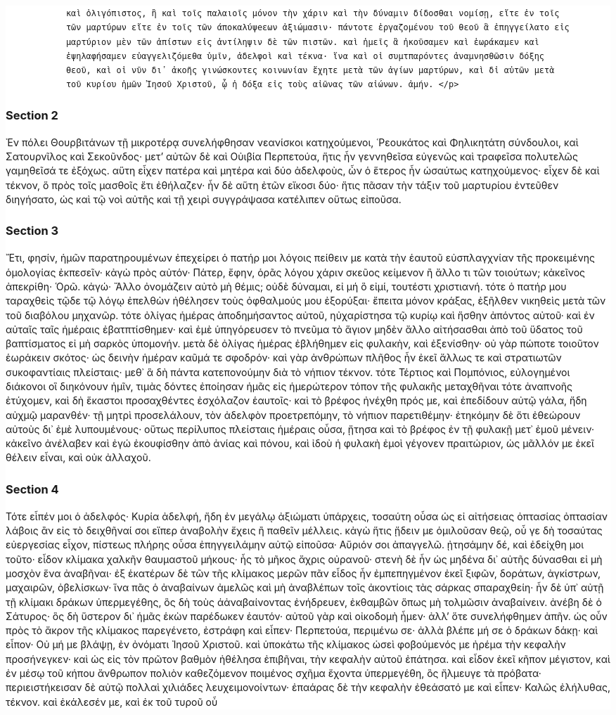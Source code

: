 				καὶ ὀλιγόπιστος, ἢ καὶ τοῖς παλαιοῖς μόνον τὴν χάριν καὶ τὴν δύναμιν δίδοσθαι νομίσῃ, εἴτε ἐν τοῖς
				τῶν μαρτύρων εἴτε ἐν τοῖς τῶν άποκαλύψeεων ἀξιώμασιν· πάντοτε ἐργαζομένου τοῦ θεοῦ ἃ ἐπηγγείλατο εἰς
				μαρτύριον μὲν τῶν ἀπίστων εἰς ἀντίληψιν δὲ τῶν πιστῶν. καὶ ἡμεῖς ἃ ἠκοῦσαμεν καὶ ἑωράκαμεν καὶ
				ἐψηλαφήσαμεν εὐαγγελιζόμεθα ὑμῖν, ἀδελφοὶ καὶ τέκνα· ἵνα καὶ οἱ συμτπαρόντες ἀναμνησθῶσιν δόξης
				θεοῦ, καὶ οἱ νῦν δι᾽ ἀκοῆς γινώσκοντες κοινωνίαν ἔχητε μετὰ τῶν ἁγίων μαρτύρων, καὶ δἰ αὐτῶν μετὰ
				τοῦ κυρίου ἡμῶν Ἰησοῦ Χριστοῦ, ᾧ ἡ δόξα εἰς τοὺς αἰῶνας τῶν αἰώνων. ἀμήν. </p>


### Section 2

<p rend="indent">Ἐν πόλει Θουρβιτάνων τῇ μικροτέρᾳ συνελήφθησαν
				νεανίσκοι κατηχούμενοι, ῾Ρεουκάτος καὶ Φηλικητάτη σύνδουλοι, καὶ Σατουρνῖλος καὶ Σεκοῦνδος· μετʼ
				αὐτῶν δὲ καὶ Οὐιβία Περπετούα, ἥτις ἦν γεννηθεῖσα εὐγενῶς καὶ τραφεῖσα πολυτελῶς γαμηθεῖσά τε
				ἐξόχως. αὕτη εἶχεν πατέρα καὶ μητέρα καὶ δύο ἀδελφοὺς, ὧν ὁ ἕτερος ἦν ὡσαύτως κατηχούμενος· εἶχεν δὲ
				καὶ τέκνον, ὅ πρὸς τοῖς μασθοῖς ἔτι ἐθήλαζεν· ἦν δὲ αὕτη ἐτῶν εἴκοσι δύο· ἥτις πᾶσαν τὴν τάξιν τοῦ
				μαρτυρίου ἐντεῦθεν διηγήσατο, ὡς καὶ τῷ νοὶ αὐτῆς καὶ τῇ χειρὶ συγγράψασα κατέλιπεν οὕτως εἰποῦσα.
				</p>


### Section 3

<p rend="indent">Ἔτι, φησίν, ἡμῶν παρατηρουμένων ἐπεχείρει ὁ πατήρ
				μοι λόγοις πείθειν με κατὰ τὴν ἑαυτοῦ εὐσπλαγχνίαν τῆς <pb facs="MN5140ucmf_2_0089"/>προκειμένης
				ὁμολογίας ἐκπεσεῖν· κἀγὼ πρὸς αὐτόν· Πάτερ, ἔφην, ὁρᾶς λόγου χάριν σκεῦος κείμενον ἢ ἄλλο τι τῶν
				τοιούτων; κἀκεῖνος ἀπεκρίθη· Ὁρῶ. κἀγώ· Ἄλλο ὀνομάζειν αὐτὸ μὴ θέμις; οὐδὲ δύναμαι, εἰ μή ὃ εἰμί,
				τουτέστι χριστιανή. τότε ὁ πατήρ μου ταραχθεὶς τῷδε τῷ λόγῳ ἐπελθὼν ἠθέλησεν τοὺς ὀφθαλμούς μου
				ἐξορύξαι· ἔπειτα μόνον κράξας, ἐξῆλθεν νικηθεὶς μετὰ τῶν τοῦ διαβόλου μηχανῶρ. τότε ὀλίγας ἡμέρας
				ἀποδημήσαντος αὐτοῦ, ηὐχαρίστησα τῷ κυρίῳ καὶ ἥσθην ἀπόντος αὐτοῦ· καὶ ἐν αὐταῖς ταῖς ἡμέραις
				ἐβατπτίσθημεν· καὶ ἐμὲ ὑπηγόρευσεν τὸ πνεῦμα τὸ ἅγιον μηδὲν ἄλλο αἰτήσασθαι ἀπὸ τοῦ ὕδατος τοῦ
				βαπτίσματος εἰ μὴ σαρκὸς ὑπομονήν. μετὰ δὲ ὀλίγας ἡμέρας ἐβλήθημεν εἰς φυλακὴν, καὶ ἐξενίσθην· οὐ
				γὰρ πώποτε τοιοῦτον ἑωράκειν σκότος· ὡς δεινὴν ἡμέραν καῦμά τε σφοδρόν· καὶ γὰρ ἀνθρώπων πλῆθος ἦν
				ἐκεῖ ἄλλως τε καὶ στρατιωτῶν συκοφαντίαις πλείσταις· μεθ᾽ ἃ δὴ πάντα κατεπονούμην διὰ τὸ νήπιον
				τέκνον. τότε Τέρτιος καὶ Πομπόνιος, εὐλογημένοι διάκονοι οἳ διηκόνουν ἡμῖν, τιμὰς δόντες ἐποίησαν
				ἡμᾶς εἰς ἡμερώτερον τόπον τῆς φυλακῆς μεταχθῆναι τότε ἀναπνοῆς ἐτύχομεν, καὶ δὴ ἕκαστοι προσαχθέντες
				ἐσχόλαζον ἑαυτοῖς· καὶ τὸ βρέφος ἠνέχθη πρός με, καὶ ἐπεδίδουν αὐτῷ γάλα, ἤδη αὐχμῷ μαρανθέν· τῇ
				μητρὶ προσελάλουν, τὸν ἀδελφὸν προετρεπόμην, τὸ νήπιον παρετιθέμην· ἐτηκόμην δὲ ὅτι ἐθεώρουν αὐτοὺς
				δι᾽ ἐμὲ λυπουμένους· οὕτως περίλυπος πλείσταις ἡμέραις οὖσα, ᾔτησα καὶ τὸ βρέφος ἐν τῇ φυλακῇ μετ᾽
				ἐμοῦ μένειν· κἀκεῖνο ἀνέλαβεν καὶ ἐγώ ἐκουφίσθην ἀπὸ ἀνίας καὶ <pb facs="MN5140ucmf_2_0091"/>πόνου,
				καὶ ἰδοὺ ἡ φυλακὴ ἐμοὶ γέγονεν πραιτώριον, ὡς μᾶλλόν με ἐκεῖ θέλειν εἶναι, καὶ οὐκ ἀλλαχοῦ.
				</p>


### Section 4

<p rend="indent">Τότε εἶπέν μοι ὁ ἀδελφός· Κυρία ἀδελφή, ἤδη ἐν
				μεγάλῳ ἀξιώματι ὑπάρχεις, τοσαύτη οὖσα ὡς εἰ αἰτήσειας ὀπτασίας ὀπτασίαν λάβοις ἂν εἰς τὸ δειχθῆναί
				σοι εἴπερ ἀναβολὴν ἔχεις ἢ παθεῖν μέλλεις. κἀγὼ ἥτις ᾔδειν με ὁμιλοῦσαν θεῷ, οὗ γε δὴ τοσαύτας
				εὐεργεσίας εἶχον, πίστεως πλήρης οὖσα ἐπηγγειλάμην αὐτῷ εἰποῦσα· Αὔριόν σοι ἀπαγγελῶ. ᾐτησάμην δέ,
				καὶ ἐδείχθη μοι τοῦτο· εἶδον κλίμακα χαλκῆν θαυμαστοῦ μήκους· ἧς τὸ μῆκος ἄχρις οὐρανοῦ· στενὴ δὲ ἦν
				ὡς μηδένα δι᾽ αὐτῆς δύνασθαι εἰ μὴ μοσχὸν ἕνα ἀναβῆναι· ἐξ ἑκατέρων δὲ τῶν τῆς κλίμακος μερῶν πᾶν
				εἶδος ἦν ἐμπεπηγμένον ἐκεῖ ξιφῶν, δοράτων, ἀγκίστρων, μαχαιρῶν, ὀβελίσκων· ἵνα πᾶς ὁ ἀναβαίνων
				ἀμελῶς καὶ μὴ ἀναβλέπων τοῖς ἀκοντίοις τὰς σάρκας σπαραχθείη· ἦν δὲ ὑπ᾽ αὐτῇ τῇ κλίμακι δράκων
				ὑπερμεγέθης, ὃς δὴ τοὺς άἀναβαίνοντας ἐνήδρευεν, ἐκθαμβῶν ὅπως μὴ τολμῶσιν ἀναβαίνειν. ἀνέβη δὲ ὁ
				Σάτυρος· ὃς δὴ ὕστερον δι᾽ ἡμᾶς ἑκὼν παρέδωκεν ἑαυτόν· αὐτοῦ γὰρ καὶ οἰκοδομὴ ἦμεν· ἀλλʼ ὅτε
				συνελήφθημεν ἀπῆν. ὡς οὖν πρὸς τὸ ἄκρον τῆς κλίμακος παρεγένετο, ἐστράφη καὶ εἶπεν· Περπετούα,
				περιμένω σε· ἀλλὰ βλέπε μή σε ὁ δράκων δάκῃ· καὶ εἶπον· Οὐ μή με βλάψῃ, ἐν ὀνόματι Ἰησοῦ Χριστοῦ.
				καὶ ὑποκάτω τῆς κλίμακος ὡσεὶ φοβούμενός με ἠρέμα τὴν <pb facs="MN5140ucmf_2_0093"/>κεφαλὴν
				προσήνεγκεν· καὶ ὡς εἰς τὸν πρῶτον βαθμὸν ἠθέλησα ἐπιβῆναι, τὴν κεφαλὴν αὐτοῦ ἐπάτησα. καὶ εἶδον
				ἐκεῖ κῆπον μέγιστον, καὶ ἐν μέσῳ τοῦ κήπου ἄνθρωπον πολιὸν καθεζόμενον ποιμένος σχῆμα ἔχοντα
				ὑπερμεγέθη, ὃς ἤλμευγε τὰ πρόβατα· περιειστήκεισαν δὲ αὐτῷ πολλαὶ χιλιάδες λευχειμονοίντων· ἐπαάρας
				δὲ τὴν κεφαλὴν ἐθεάσατό με καὶ εἶπεν· Καλῶς ἐλήλυθας, τέκνον. καὶ ἐκάλεσέν με, καὶ ἐκ τοῦ τυροῦ οὗ